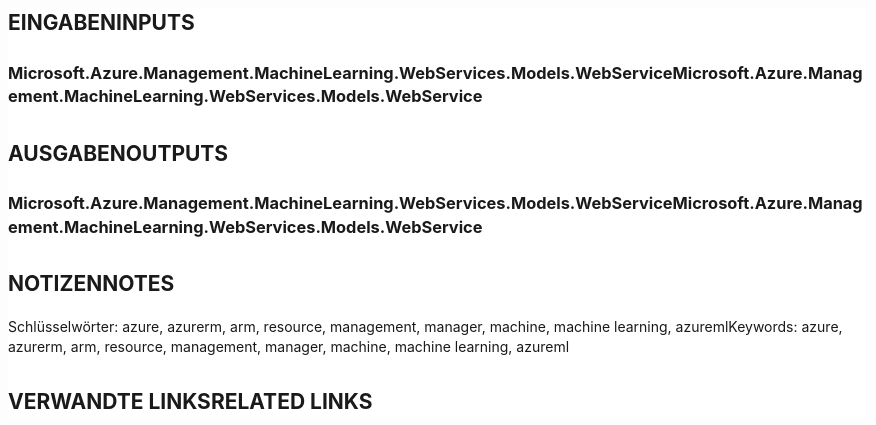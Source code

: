 ## <span data-ttu-id="1ffad-152">EINGABEN</span><span class="sxs-lookup"><span data-stu-id="1ffad-152">INPUTS</span></span>

### <span data-ttu-id="1ffad-153">Microsoft.Azure.Management.MachineLearning.WebServices.Models.WebService</span><span class="sxs-lookup"><span data-stu-id="1ffad-153">Microsoft.Azure.Management.MachineLearning.WebServices.Models.WebService</span></span>

## <span data-ttu-id="1ffad-154">AUSGABEN</span><span class="sxs-lookup"><span data-stu-id="1ffad-154">OUTPUTS</span></span>

### <span data-ttu-id="1ffad-155">Microsoft.Azure.Management.MachineLearning.WebServices.Models.WebService</span><span class="sxs-lookup"><span data-stu-id="1ffad-155">Microsoft.Azure.Management.MachineLearning.WebServices.Models.WebService</span></span>

## <span data-ttu-id="1ffad-156">NOTIZEN</span><span class="sxs-lookup"><span data-stu-id="1ffad-156">NOTES</span></span>
<span data-ttu-id="1ffad-157">Schlüsselwörter: azure, azurerm, arm, resource, management, manager, machine, machine learning, azureml</span><span class="sxs-lookup"><span data-stu-id="1ffad-157">Keywords: azure, azurerm, arm, resource, management, manager, machine, machine learning, azureml</span></span>

## <span data-ttu-id="1ffad-158">VERWANDTE LINKS</span><span class="sxs-lookup"><span data-stu-id="1ffad-158">RELATED LINKS</span></span>
